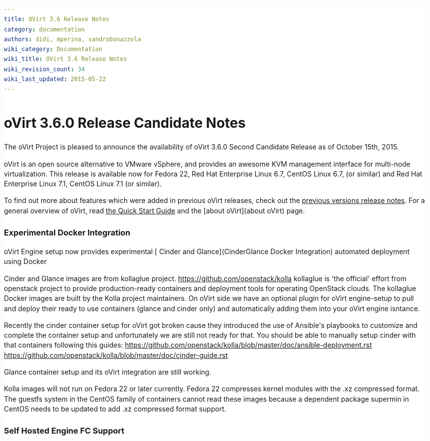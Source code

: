 ```yaml
---
title: OVirt 3.6 Release Notes
category: documentation
authors: didi, mperina, sandrobonazzola
wiki_category: Documentation
wiki_title: OVirt 3.6 Release Notes
wiki_revision_count: 34
wiki_last_updated: 2015-05-22
---
```


# oVirt 3.6.0 Release Candidate Notes

The oVirt Project is pleased to announce the availability of oVirt 3.6.0 Second Candidate Release as of October 15th, 2015.

oVirt is an open source alternative to VMware vSphere, and provides an awesome KVM management interface for multi-node virtualization. This release is available now for Fedora 22, Red Hat Enterprise Linux 6.7, CentOS Linux 6.7, (or similar) and Red Hat Enterprise Linux 7.1, CentOS Linux 7.1 (or similar).

To find out more about features which were added in previous oVirt releases, check out the [previous versions release notes](http://www.ovirt.org/Category:Releases). For a general overview of oVirt, read [ the Quick Start Guide](Quick_Start_Guide) and the [about oVirt](about oVirt) page.

### Experimental Docker Integration

oVirt Engine setup now provides experimental [ Cinder and Glance](CinderGlance Docker Integration) automated deployment using Docker

Cinder and Glance images are from kollaglue project. <https://github.com/openstack/kolla> kollaglue is 'the official' effort from openstack project to provide production-ready containers and deployment tools for operating OpenStack clouds. The kollaglue Docker images are built by the Kolla project maintainers. On oVirt side we have an optional plugin for oVirt engine-setup to pull and deploy their ready to use containers (glance and cinder only) and automatically adding them into your oVirt engine isntance.

Recently the cinder container setup for oVirt got broken cause they introduced the use of Ansible's playbooks to customize and complete the container setup and unfortunately we are still not ready for that. You should be able to manually setup cinder with that containers following this guides: <https://github.com/openstack/kolla/blob/master/doc/ansible-deployment.rst> <https://github.com/openstack/kolla/blob/master/doc/cinder-guide.rst>

Glance container setup and its oVirt integration are still working.

Kolla images will not run on Fedora 22 or later currently. Fedora 22 compresses kernel modules with the .xz compressed format. The guestfs system in the CentOS family of containers cannot read these images because a dependent package supermin in CentOS needs to be updated to add .xz compressed format support.

### Self Hosted Engine FC Support
